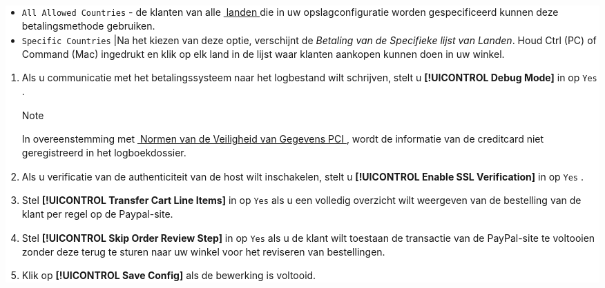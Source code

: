    - `All Allowed Countries` - de klanten van alle [&#x200B; landen &#x200B;](../getting-started/store-details.md#country-options) die in uw opslagconfiguratie worden gespecificeerd kunnen deze betalingsmethode gebruiken.
   - `Specific Countries` |Na het kiezen van deze optie, verschijnt de _Betaling van de Specifieke lijst van Landen_. Houd Ctrl (PC) of Command (Mac) ingedrukt en klik op elk land in de lijst waar klanten aankopen kunnen doen in uw winkel.

1. Als u communicatie met het betalingssysteem naar het logbestand wilt schrijven, stelt u **[!UICONTROL Debug Mode]** in op `Yes` .

   >[!NOTE]
   >
   >In overeenstemming met [&#x200B; Normen van de Veiligheid van Gegevens PCI &#x200B;](../getting-started/compliance-pci.md), wordt de informatie van de creditcard niet geregistreerd in het logboekdossier.

1. Als u verificatie van de authenticiteit van de host wilt inschakelen, stelt u **[!UICONTROL Enable SSL Verification]** in op `Yes` .

1. Stel **[!UICONTROL Transfer Cart Line Items]** in op `Yes` als u een volledig overzicht wilt weergeven van de bestelling van de klant per regel op de Paypal-site.

1. Stel **[!UICONTROL Skip Order Review Step]** in op `Yes` als u de klant wilt toestaan de transactie van de PayPal-site te voltooien zonder deze terug te sturen naar uw winkel voor het reviseren van bestellingen.

1. Klik op **[!UICONTROL Save Config]** als de bewerking is voltooid.

[1]: https://www.paypal.com/webapps/mpp/how-to-sell-online
[2]: https://manager.paypal.com/
[3]: https://www.paypalobjects.com/en_AU/vhelp/paypalmanager_help/credit_card_numbers.htm
[4]: https://developer.paypal.com/docs/payflow/gs-ppa-hosted-pages/
